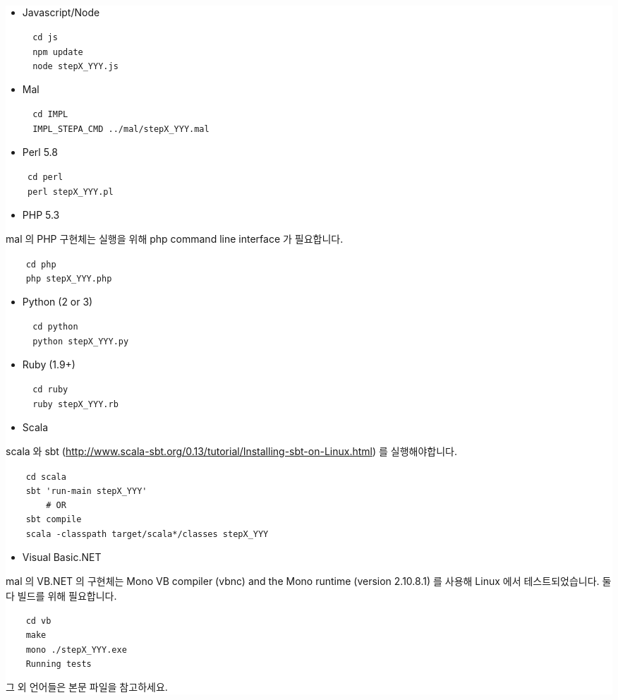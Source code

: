 - Javascript/Node
		
		cd js
		npm update
		node stepX_YYY.js

- Mal

		cd IMPL
		IMPL_STEPA_CMD ../mal/stepX_YYY.mal

-  Perl 5.8

		cd perl
		perl stepX_YYY.pl

- PHP 5.3
 
mal 의 PHP  구현체는 실행을 위해  php command line interface 가 필요합니다.

		cd php
		php stepX_YYY.php



- Python (2 or 3)
	
		cd python
		python stepX_YYY.py



- Ruby (1.9+)

		cd ruby
		ruby stepX_YYY.rb



- Scala

scala 와 sbt (http://www.scala-sbt.org/0.13/tutorial/Installing-sbt-on-Linux.html) 를 실행해야합니다.

		
		cd scala
		sbt 'run-main stepX_YYY'
		    # OR
		sbt compile
		scala -classpath target/scala*/classes stepX_YYY


- Visual Basic.NET

mal 의 VB.NET 의 구현체는  Mono VB compiler (vbnc) and the Mono runtime (version 2.10.8.1) 를 사용해 Linux 에서 테스트되었습니다. 둘다 빌드를 위해 필요합니다.
	
		cd vb
		make
		mono ./stepX_YYY.exe
		Running tests

 그 외 언어들은 본문 파일을 참고하세요.
